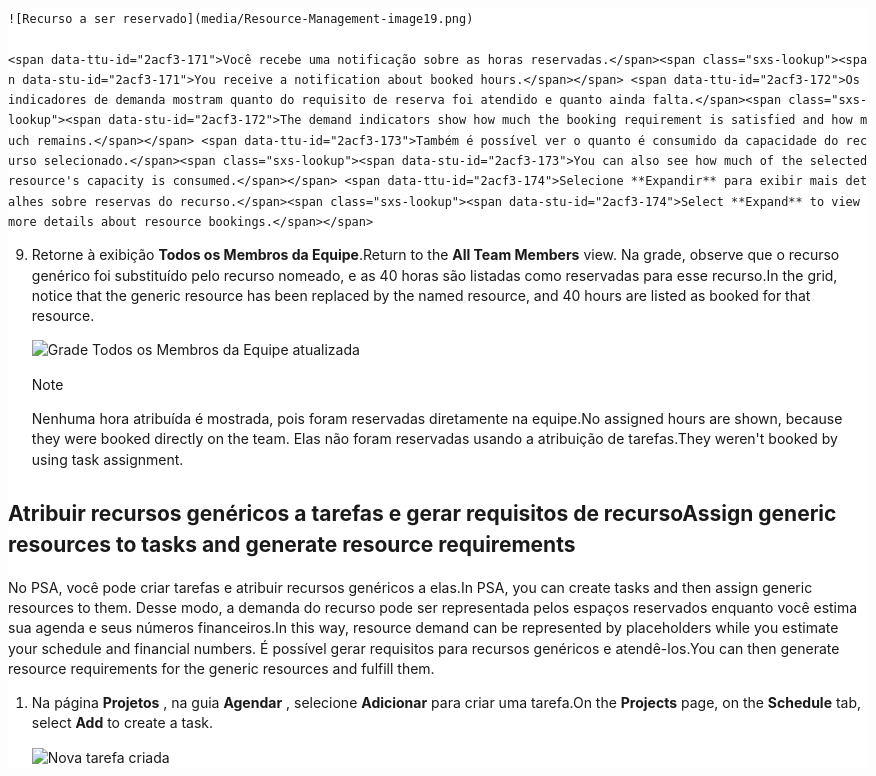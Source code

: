     ![Recurso a ser reservado](media/Resource-Management-image19.png)

    <span data-ttu-id="2acf3-171">Você recebe uma notificação sobre as horas reservadas.</span><span class="sxs-lookup"><span data-stu-id="2acf3-171">You receive a notification about booked hours.</span></span> <span data-ttu-id="2acf3-172">Os indicadores de demanda mostram quanto do requisito de reserva foi atendido e quanto ainda falta.</span><span class="sxs-lookup"><span data-stu-id="2acf3-172">The demand indicators show how much the booking requirement is satisfied and how much remains.</span></span> <span data-ttu-id="2acf3-173">Também é possível ver o quanto é consumido da capacidade do recurso selecionado.</span><span class="sxs-lookup"><span data-stu-id="2acf3-173">You can also see how much of the selected resource's capacity is consumed.</span></span> <span data-ttu-id="2acf3-174">Selecione **Expandir** para exibir mais detalhes sobre reservas do recurso.</span><span class="sxs-lookup"><span data-stu-id="2acf3-174">Select **Expand** to view more details about resource bookings.</span></span>

9. <span data-ttu-id="2acf3-175">Retorne à exibição **Todos os Membros da Equipe**.</span><span class="sxs-lookup"><span data-stu-id="2acf3-175">Return to the **All Team Members** view.</span></span> <span data-ttu-id="2acf3-176">Na grade, observe que o recurso genérico foi substituído pelo recurso nomeado, e as 40 horas são listadas como reservadas para esse recurso.</span><span class="sxs-lookup"><span data-stu-id="2acf3-176">In the grid, notice that the generic resource has been replaced by the named resource, and 40 hours are listed as booked for that resource.</span></span>

    ![Grade Todos os Membros da Equipe atualizada](media/Resource-Management-image20.png)

    > [!NOTE]
    > <span data-ttu-id="2acf3-178">Nenhuma hora atribuída é mostrada, pois foram reservadas diretamente na equipe.</span><span class="sxs-lookup"><span data-stu-id="2acf3-178">No assigned hours are shown, because they were booked directly on the team.</span></span> <span data-ttu-id="2acf3-179">Elas não foram reservadas usando a atribuição de tarefas.</span><span class="sxs-lookup"><span data-stu-id="2acf3-179">They weren't booked by using task assignment.</span></span>

## <a name="assign-generic-resources-to-tasks-and-generate-resource-requirements"></a><span data-ttu-id="2acf3-180">Atribuir recursos genéricos a tarefas e gerar requisitos de recurso</span><span class="sxs-lookup"><span data-stu-id="2acf3-180">Assign generic resources to tasks and generate resource requirements</span></span>

<span data-ttu-id="2acf3-181">No PSA, você pode criar tarefas e atribuir recursos genéricos a elas.</span><span class="sxs-lookup"><span data-stu-id="2acf3-181">In PSA, you can create tasks and then assign generic resources to them.</span></span> <span data-ttu-id="2acf3-182">Desse modo, a demanda do recurso pode ser representada pelos espaços reservados enquanto você estima sua agenda e seus números financeiros.</span><span class="sxs-lookup"><span data-stu-id="2acf3-182">In this way, resource demand can be represented by placeholders while you estimate your schedule and financial numbers.</span></span> <span data-ttu-id="2acf3-183">É possível gerar requisitos para recursos genéricos e atendê-los.</span><span class="sxs-lookup"><span data-stu-id="2acf3-183">You can then generate resource requirements for the generic resources and fulfill them.</span></span>

1. <span data-ttu-id="2acf3-184">Na página **Projetos** , na guia **Agendar** , selecione **Adicionar** para criar uma tarefa.</span><span class="sxs-lookup"><span data-stu-id="2acf3-184">On the **Projects** page, on the **Schedule** tab, select **Add** to create a task.</span></span>

    ![Nova tarefa criada](media/Resource-Management-image21.png)
